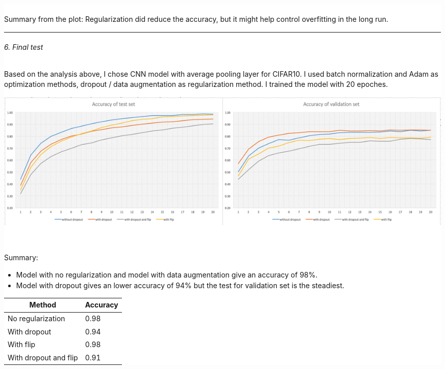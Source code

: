<br>
Summary from the plot: Regularization did reduce the accuracy, but it might help control overfitting in the long run. 

---
###### 6. Final test
Based on the analysis above, I chose CNN model with average pooling layer for CIFAR10. I used batch normalization and Adam as optimization methods, dropout / data augmentation as regularization method. I trained the model with 20 epoches.

![](https://github.com/fushuyue/DeepLearning/blob/master/pic/FinalCompare.png?raw=true)

<br>

Summary:
- Model with no regularization and model with data augmentation give an accuracy of 98%. 
- Model with dropout gives an lower accuracy of 94% but the test for validation set is the steadiest. 

|Method|Accuracy|
|------|--------|
|No regularization|0.98|
|With dropout|0.94|
|With flip|0.98|
|With dropout and flip|0.91|








